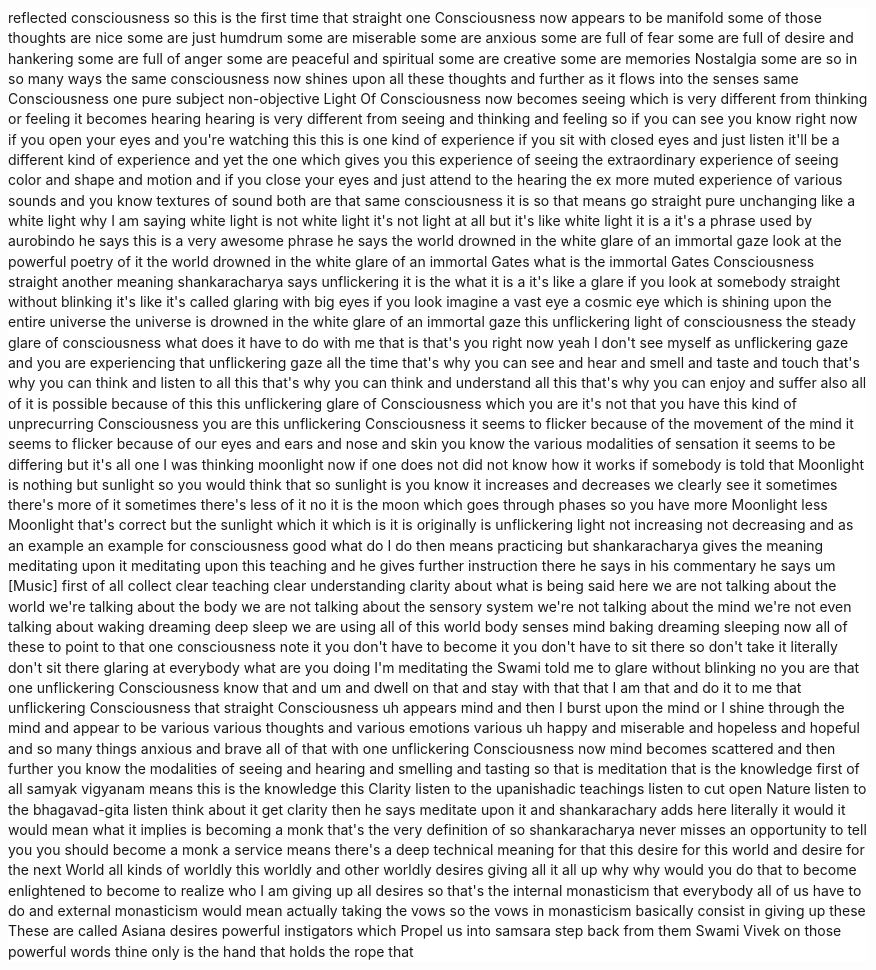 reflected consciousness so this is the first time that straight one Consciousness now appears to be manifold some of those thoughts are nice some are just humdrum some are miserable some are anxious some are full of fear some are full of desire and hankering some are full of anger some are peaceful and spiritual some are creative some are memories Nostalgia some are so in so many ways the same consciousness now shines upon all these thoughts and further as it flows into the senses same Consciousness one pure subject non-objective Light Of Consciousness now becomes seeing which is very different from thinking or feeling it becomes hearing hearing is very different from seeing and thinking and feeling so if you can see you know right now if you open your eyes and you're watching this this is one kind of experience if you sit with closed eyes and just listen it'll be a different kind of experience and yet the one which gives you this experience of seeing the extraordinary experience of seeing color and shape and motion and if you close your eyes and just attend to the hearing the ex more muted experience of various sounds and you know textures of sound both are that same consciousness it is so that means go straight pure unchanging like a white light why I am saying white light is not white light it's not light at all but it's like white light it is a it's a phrase used by aurobindo he says this is a very awesome phrase he says the world drowned in the white glare of an immortal gaze look at the powerful poetry of it the world drowned in the white glare of an immortal Gates what is the immortal Gates Consciousness straight another meaning shankaracharya says unflickering it is the what it is a it's like a glare if you look at somebody straight without blinking it's like it's called glaring with big eyes if you look imagine a vast eye a cosmic eye which is shining upon the entire universe the universe is drowned in the white glare of an immortal gaze this unflickering light of consciousness the steady glare of consciousness what does it have to do with me that is that's you right now yeah I don't see myself as unflickering gaze and you are experiencing that unflickering gaze all the time that's why you can see and hear and smell and taste and touch that's why you can think and listen to all this that's why you can think and understand all this that's why you can enjoy and suffer also all of it is possible because of this this unflickering glare of Consciousness which you are it's not that you have this kind of unprecurring Consciousness you are this unflickering Consciousness it seems to flicker because of the movement of the mind it seems to flicker because of our eyes and ears and nose and skin you know the various modalities of sensation it seems to be differing but it's all one I was thinking moonlight now if one does not did not know how it works if somebody is told that Moonlight is nothing but sunlight so you would think that so sunlight is you know it increases and decreases we clearly see it sometimes there's more of it sometimes there's less of it no it is the moon which goes through phases so you have more Moonlight less Moonlight that's correct but the sunlight which it which is it is originally is unflickering light not increasing not decreasing and as an example an example for consciousness good what do I do then means practicing but shankaracharya gives the meaning meditating upon it meditating upon this teaching and he gives further instruction there he says in his commentary he says um [Music] first of all collect clear teaching clear understanding clarity about what is being said here we are not talking about the world we're talking about the body we are not talking about the sensory system we're not talking about the mind we're not even talking about waking dreaming deep sleep we are using all of this world body senses mind baking dreaming sleeping now all of these to point to that one consciousness note it you don't have to become it you don't have to sit there so don't take it literally don't sit there glaring at everybody what are you doing I'm meditating the Swami told me to glare without blinking no you are that one unflickering Consciousness know that and um and dwell on that and stay with that that I am that and do it to me that unflickering Consciousness that straight Consciousness uh appears mind and then I burst upon the mind or I shine through the mind and appear to be various various thoughts and various emotions various uh happy and miserable and hopeless and hopeful and so many things anxious and brave all of that with one unflickering Consciousness now mind becomes scattered and then further you know the modalities of seeing and hearing and smelling and tasting so that is meditation that is the knowledge first of all samyak vigyanam means this is the knowledge this Clarity listen to the upanishadic teachings listen to cut open Nature listen to the bhagavad-gita listen think about it get clarity then he says meditate upon it and shankarachary adds here literally it would it would mean what it implies is becoming a monk that's the very definition of so shankaracharya never misses an opportunity to tell you you should become a monk a service means there's a deep technical meaning for that this desire for this world and desire for the next World all kinds of worldly this worldly and other worldly desires giving all it all up why why would you do that to become enlightened to become to realize who I am giving up all desires so that's the internal monasticism that everybody all of us have to do and external monasticism would mean actually taking the vows so the vows in monasticism basically consist in giving up these These are called Asiana desires powerful instigators which Propel us into samsara step back from them Swami Vivek on those powerful words thine only is the hand that holds the rope that